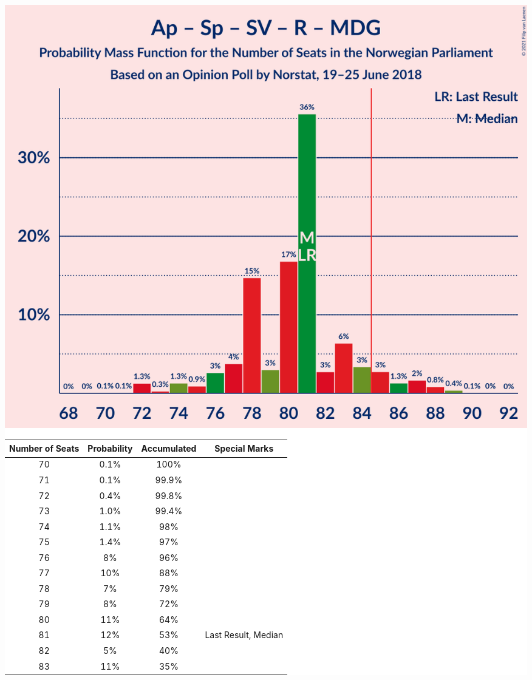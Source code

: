 ![Graph with seats probability mass function not yet produced](2018-06-25-Norstat-coalitions-seats-pmf-ap–sp–sv–r–mdg.png "Seats Probability Mass Function")

| Number of Seats | Probability | Accumulated | Special Marks |
|:---------------:|:-----------:|:-----------:|:-------------:|
| 70 | 0.1% | 100% |  |
| 71 | 0.1% | 99.9% |  |
| 72 | 0.4% | 99.8% |  |
| 73 | 1.0% | 99.4% |  |
| 74 | 1.1% | 98% |  |
| 75 | 1.4% | 97% |  |
| 76 | 8% | 96% |  |
| 77 | 10% | 88% |  |
| 78 | 7% | 79% |  |
| 79 | 8% | 72% |  |
| 80 | 11% | 64% |  |
| 81 | 12% | 53% | Last Result, Median |
| 82 | 5% | 40% |  |
| 83 | 11% | 35% |  |
